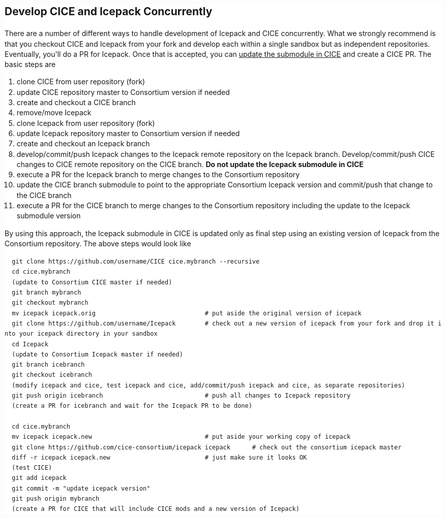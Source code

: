 ## Develop CICE and Icepack Concurrently

There are a number of different ways to handle development of Icepack and CICE concurrently.  What we strongly recommend is that you checkout CICE and Icepack from your fork and develop each within a single sandbox but as independent repositories.  Eventually, you'll do a PR for Icepack.  Once that is accepted, you can [update the submodule in CICE](https://github.com/CICE-Consortium/About-Us/wiki/Git-Workflow-Guidance/#Update-Icepack-in-CICE) and create a CICE PR.  The basic steps are

1.  clone CICE from user repository (fork)
1.  update CICE repository master to Consortium version if needed
1.  create and checkout a CICE branch
1.  remove/move Icepack
1.  clone Icepack from user repository (fork)
1.  update Icepack repository master to Consortium version if needed
1.  create and checkout an Icepack branch
1.  develop/commit/push Icepack changes to the Icepack remote repository on the Icepack branch.  Develop/commit/push CICE changes to CICE remote repository on the CICE branch.  **Do not update the Icepack submodule in CICE**
1.  execute a PR for the Icepack branch to merge changes to the Consortium repository
1.  update the CICE branch submodule to point to the appropriate Consortium Icepack version and commit/push that change to the CICE branch
1.  execute a PR for the CICE branch to merge changes to the Consortium repository including the update to the Icepack submodule version

By using this approach, the Icepack submodule in CICE is updated only as final step using an existing version of Icepack from the Consortium repository.  The above steps would look like

      git clone https://github.com/username/CICE cice.mybranch --recursive
      cd cice.mybranch
      (update to Consortium CICE master if needed)
      git branch mybranch
      git checkout mybranch
      mv icepack icepack.orig                              # put aside the original version of icepack
      git clone https://github.com/username/Icepack        # check out a new version of icepack from your fork and drop it into your icepack directory in your sandbox
      cd Icepack
      (update to Consortium Icepack master if needed)
      git branch icebranch
      git checkout icebranch
      (modify icepack and cice, test icepack and cice, add/commit/push icepack and cice, as separate repositories)
      git push origin icebranch                            # push all changes to Icepack repository
      (create a PR for icebranch and wait for the Icepack PR to be done)

      cd cice.mybranch
      mv icepack icepack.new                               # put aside your working copy of icepack
      git clone https://github.com/cice-consortium/icepack icepack      # check out the consortium icepack master
      diff -r icepack icepack.new                          # just make sure it looks OK
      (test CICE)
      git add icepack
      git commit -m "update icepack version"
      git push origin mybranch
      (create a PR for CICE that will include CICE mods and a new version of Icepack)
